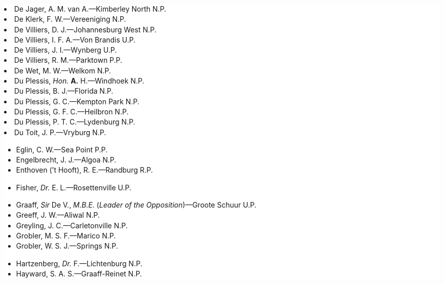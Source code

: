 <li>De Jager, A. M. van A.&#x2014;Kimberley North N.P.</li>

<li>De Klerk, F. W.&#x2014;Vereeniging N.P.</li>

<li>De Villiers, D. J.&#x2014;Johannesburg West N.P.</li>

<li>De Villiers, I. F. A.&#x2014;Von Brandis U.P.</li>

<li>De Villiers, J. I.&#x2014;Wynberg U.P.</li>

<li>De Villiers, R. M.&#x2014;Parktown P.P.</li>

<li>De Wet, M. W.&#x2014;Welkom N.P.</li>

<li><noteRef href="#note01_p6" marker="*"/>Du Plessis, <i>Hon.</i> <b>A.</b> H.&#x2014;Windhoek N.P.</li>

<li>Du Plessis, B. J.&#x2014;Florida N.P.</li>

<li>Du Plessis, G. C.&#x2014;Kempton Park N.P.</li>

<li>Du Plessis, G. F. C.&#x2014;Heilbron N.P.</li>

<li>Du Plessis, P. T. C.&#x2014;Lydenburg N.P.</li>

<li>Du Toit, J. P.&#x2014;Vryburg N.P.</li>

</ul>

<ul>

<li>Eglin, C. W.&#x2014;Sea Point P.P.</li>

<li>Engelbrecht, J. J.&#x2014;Algoa N.P.</li>

<li>Enthoven (&#x2019;t Hooft), R. E.&#x2014;Randburg R.P.</li>

</ul>

<ul>

<li>Fisher, <i>Dr.</i> E. L.&#x2014;Rosettenville U.P.</li>

</ul>

<ul>

<li>Graaff, <i>Sir</i> De V., <i>M.B.E.</i> (<i>Leader of the Opposition</i>)&#x2014;Groote Schuur U.P.</li>

<li>Greeff, J. W.&#x2014;Aliwal N.P.</li>

<li>Greyling, J. C.&#x2014;Carletonville N.P.</li>

<li>Grobler, M. S. F.&#x2014;Marico N.P.</li>

<li>Grobler, W. S. J.&#x2014;Springs N.P.</li>

</ul>

<ul>

<li>Hartzenberg, <i>Dr.</i> F.&#x2014;Lichtenburg N.P.</li>

<li>Hayward, S. A. S.&#x2014;Graaff-Reinet N.P.</li>
